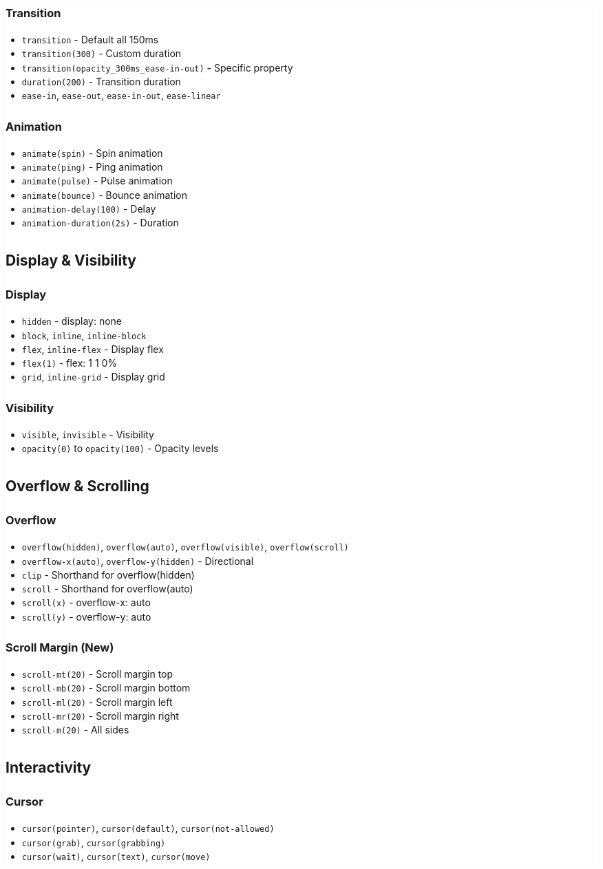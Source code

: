 ### Transition
- `transition` - Default all 150ms
- `transition(300)` - Custom duration
- `transition(opacity_300ms_ease-in-out)` - Specific property
- `duration(200)` - Transition duration
- `ease-in`, `ease-out`, `ease-in-out`, `ease-linear`

### Animation
- `animate(spin)` - Spin animation
- `animate(ping)` - Ping animation
- `animate(pulse)` - Pulse animation
- `animate(bounce)` - Bounce animation
- `animation-delay(100)` - Delay
- `animation-duration(2s)` - Duration

## Display & Visibility

### Display
- `hidden` - display: none
- `block`, `inline`, `inline-block`
- `flex`, `inline-flex` - Display flex
- `flex(1)` - flex: 1 1 0%
- `grid`, `inline-grid` - Display grid

### Visibility
- `visible`, `invisible` - Visibility
- `opacity(0)` to `opacity(100)` - Opacity levels

## Overflow & Scrolling

### Overflow
- `overflow(hidden)`, `overflow(auto)`, `overflow(visible)`, `overflow(scroll)`
- `overflow-x(auto)`, `overflow-y(hidden)` - Directional
- `clip` - Shorthand for overflow(hidden)
- `scroll` - Shorthand for overflow(auto)
- `scroll(x)` - overflow-x: auto
- `scroll(y)` - overflow-y: auto

### Scroll Margin (New)
- `scroll-mt(20)` - Scroll margin top
- `scroll-mb(20)` - Scroll margin bottom
- `scroll-ml(20)` - Scroll margin left
- `scroll-mr(20)` - Scroll margin right
- `scroll-m(20)` - All sides

## Interactivity

### Cursor
- `cursor(pointer)`, `cursor(default)`, `cursor(not-allowed)`
- `cursor(grab)`, `cursor(grabbing)`
- `cursor(wait)`, `cursor(text)`, `cursor(move)`
